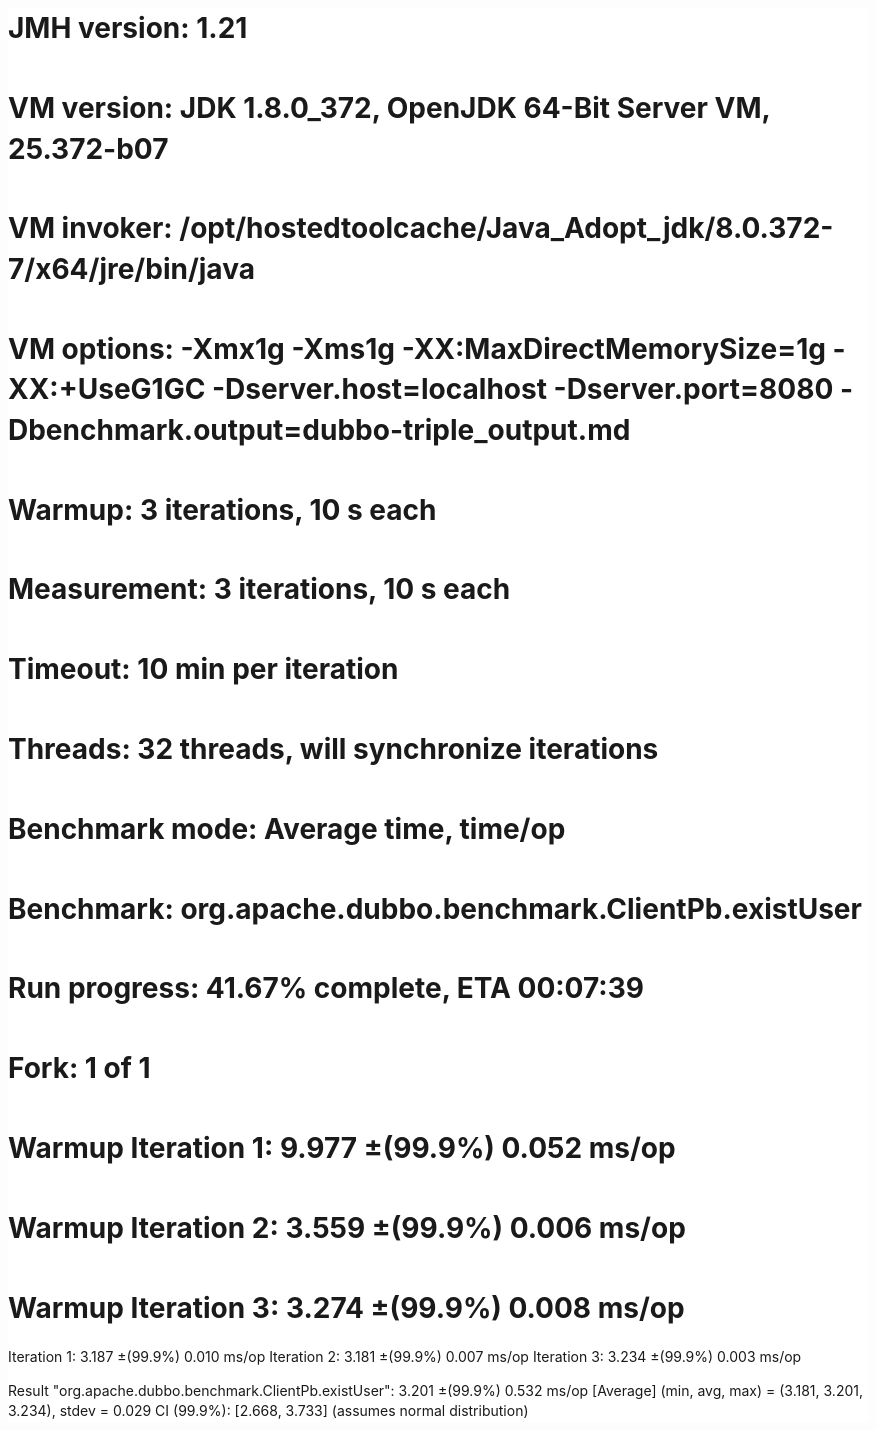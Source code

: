 
# JMH version: 1.21
# VM version: JDK 1.8.0_372, OpenJDK 64-Bit Server VM, 25.372-b07
# VM invoker: /opt/hostedtoolcache/Java_Adopt_jdk/8.0.372-7/x64/jre/bin/java
# VM options: -Xmx1g -Xms1g -XX:MaxDirectMemorySize=1g -XX:+UseG1GC -Dserver.host=localhost -Dserver.port=8080 -Dbenchmark.output=dubbo-triple_output.md
# Warmup: 3 iterations, 10 s each
# Measurement: 3 iterations, 10 s each
# Timeout: 10 min per iteration
# Threads: 32 threads, will synchronize iterations
# Benchmark mode: Average time, time/op
# Benchmark: org.apache.dubbo.benchmark.ClientPb.existUser

# Run progress: 41.67% complete, ETA 00:07:39
# Fork: 1 of 1
# Warmup Iteration   1: 9.977 ±(99.9%) 0.052 ms/op
# Warmup Iteration   2: 3.559 ±(99.9%) 0.006 ms/op
# Warmup Iteration   3: 3.274 ±(99.9%) 0.008 ms/op
Iteration   1: 3.187 ±(99.9%) 0.010 ms/op
Iteration   2: 3.181 ±(99.9%) 0.007 ms/op
Iteration   3: 3.234 ±(99.9%) 0.003 ms/op


Result "org.apache.dubbo.benchmark.ClientPb.existUser":
  3.201 ±(99.9%) 0.532 ms/op [Average]
  (min, avg, max) = (3.181, 3.201, 3.234), stdev = 0.029
  CI (99.9%): [2.668, 3.733] (assumes normal distribution)

